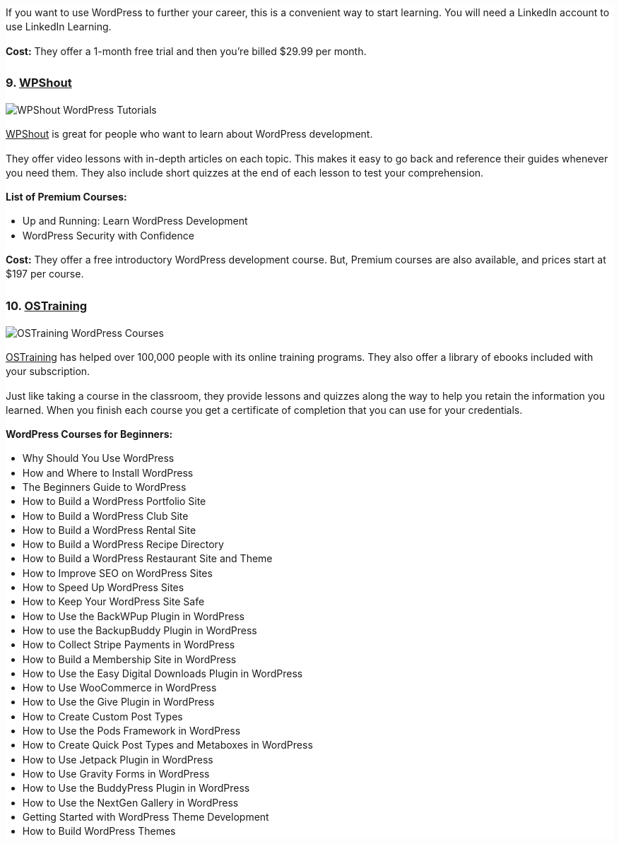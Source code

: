 If you want to use WordPress to further your career, this is a convenient way to start learning. You will need a LinkedIn account to use LinkedIn Learning.

**Cost:** They offer a 1-month free trial and then you’re billed $29.99 per month.

### 9\. [WPShout](https://courses.wpshout.com/)

![WPShout WordPress Tutorials](https://s14308.pcdn.co/wp-content/uploads/2019/04/wpshout-homepage-1024x530.png.webp)

[WPShout](https://courses.wpshout.com/) is great for people who want to learn about WordPress development.

They offer video lessons with in-depth articles on each topic. This makes it easy to go back and reference their guides whenever you need them. They also include short quizzes at the end of each lesson to test your comprehension.

**List of Premium Courses:**

- Up and Running: Learn WordPress Development
- WordPress Security with Confidence

**Cost:** They offer a free introductory WordPress development course. But, Premium courses are also available, and prices start at $197 per course.

### 10\. [OSTraining](https://ostraining.com/all-courses/?course_catid=20)

![OSTraining WordPress Courses](https://s14308.pcdn.co/wp-content/uploads/2019/04/OSTraining-WordPress-Courses-1024x480.png.webp)

[OSTraining](https://ostraining.com/all-courses/?course_catid=20) has helped over 100,000 people with its online training programs. They also offer a library of ebooks included with your subscription.

Just like taking a course in the classroom, they provide lessons and quizzes along the way to help you retain the information you learned. When you finish each course you get a certificate of completion that you can use for your credentials.

**WordPress Courses for Beginners:**

- Why Should You Use WordPress
- How and Where to Install WordPress
- The Beginners Guide to WordPress
- How to Build a WordPress Portfolio Site
- How to Build a WordPress Club Site
- How to Build a WordPress Rental Site
- How to Build a WordPress Recipe Directory
- How to Build a WordPress Restaurant Site and Theme
- How to Improve SEO on WordPress Sites
- How to Speed Up WordPress Sites
- How to Keep Your WordPress Site Safe
- How to Use the BackWPup Plugin in WordPress
- How to use the BackupBuddy Plugin in WordPress
- How to Collect Stripe Payments in WordPress
- How to Build a Membership Site in WordPress
- How to Use the Easy Digital Downloads Plugin in WordPress
- How to Use WooCommerce in WordPress
- How to Use the Give Plugin in WordPress
- How to Create Custom Post Types
- How to Use the Pods Framework in WordPress
- How to Create Quick Post Types and Metaboxes in WordPress
- How to Use Jetpack Plugin in WordPress
- How to Use Gravity Forms in WordPress
- How to Use the BuddyPress Plugin in WordPress
- How to Use the NextGen Gallery in WordPress
- Getting Started with WordPress Theme Development
- How to Build WordPress Themes
